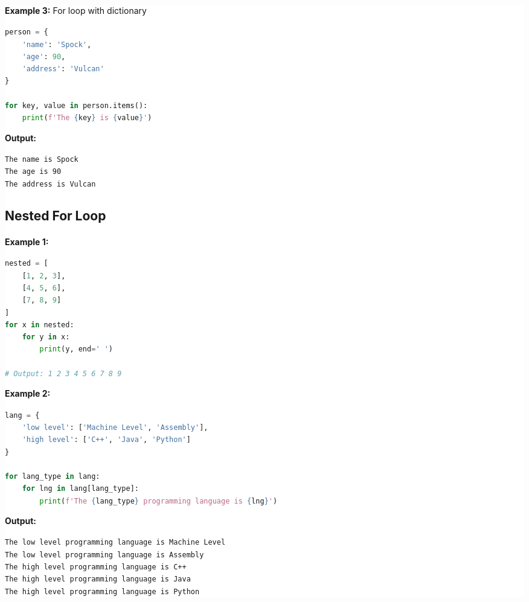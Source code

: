 
**Example 3:** For loop with dictionary

```python
person = {
    'name': 'Spock',
    'age': 90,
    'address': 'Vulcan'
}

for key, value in person.items():
    print(f'The {key} is {value}')
```

**Output:**

```
The name is Spock
The age is 90
The address is Vulcan
```

## Nested For Loop

**Example 1:**

```python
nested = [
    [1, 2, 3],
    [4, 5, 6],
    [7, 8, 9]
]
for x in nested:
    for y in x:
        print(y, end=' ')

# Output: 1 2 3 4 5 6 7 8 9
```

**Example 2:**

```python
lang = {
    'low level': ['Machine Level', 'Assembly'],
    'high level': ['C++', 'Java', 'Python']
}

for lang_type in lang:
    for lng in lang[lang_type]:
        print(f'The {lang_type} programming language is {lng}')
```

**Output:**

```
The low level programming language is Machine Level
The low level programming language is Assembly
The high level programming language is C++
The high level programming language is Java
The high level programming language is Python
```
